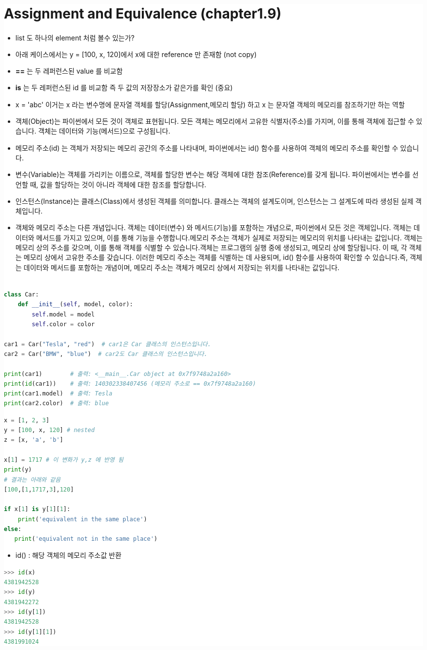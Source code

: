 # Assignment and Equivalence (chapter1.9)
- list 도 하나의 element 처럼 볼수 있는가? 
- 아래 케이스에서는 y = [100, x, 120]에서 x에 대한 reference 만 존재함 (not copy)
- **==** 는 두 레퍼런스된 value 를 비교함 
- **is** 는 두 레퍼런스된 id 를 비교함 즉 두 값의 저장장소가 같은가를 확인 (중요)

- x = 'abc' 이거는 x 라는 변수명에 문자열 객체를 할당(Assignment,메모리 할당) 하고 x 는 문자열 객체의 메모리를 참조하기만 하는 역할 

- 객체(Object)는 파이썬에서 모든 것이 객체로 표현됩니다. 모든 객체는 메모리에서 고유한 식별자(주소)를 가지며, 이를 통해 객체에 접근할 수 있습니다. 객체는 데이터와 기능(메서드)으로 구성됩니다.

- 메모리 주소(id) 는 객체가 저장되는 메모리 공간의 주소를 나타내며, 파이썬에서는 id() 함수를 사용하여 객체의 메모리 주소를 확인할 수 있습니다.

- 변수(Variable)는 객체를 가리키는 이름으로, 객체를 할당한 변수는 해당 객체에 대한 참조(Reference)를 갖게 됩니다. 파이썬에서는 변수를 선언할 때, 값을 할당하는 것이 아니라 객체에 대한 참조를 할당합니다.

- 인스턴스(Instance)는 클래스(Class)에서 생성된 객체를 의미합니다. 클래스는 객체의 설계도이며, 인스턴스는 그 설계도에 따라 생성된 실제 객체입니다.

- 객체와 메모리 주소는 다른 개념입니다.
객체는 데이터(변수) 와 메서드(기능)를 포함하는 개념으로, 파이썬에서 모든 것은 객체입니다. 객체는 데이터와 메서드를 가지고 있으며, 이를 통해 기능을 수행합니다.메모리 주소는 객체가 실제로 저장되는 메모리의 위치를 나타내는 값입니다. 객체는 메모리 상의 주소를 갖으며, 이를 통해 객체를 식별할 수 있습니다.객체는 프로그램의 실행 중에 생성되고, 메모리 상에 할당됩니다. 이 때, 각 객체는 메모리 상에서 고유한 주소를 갖습니다. 이러한 메모리 주소는 객체를 식별하는 데 사용되며, id() 함수를 사용하여 확인할 수 있습니다.즉, 객체는 데이터와 메서드를 포함하는 개념이며, 메모리 주소는 객체가 메모리 상에서 저장되는 위치를 나타내는 값입니다.

```python 

class Car:
    def __init__(self, model, color):
        self.model = model
        self.color = color

car1 = Car("Tesla", "red")  # car1은 Car 클래스의 인스턴스입니다.
car2 = Car("BMW", "blue")  # car2도 Car 클래스의 인스턴스입니다.

print(car1)        # 출력: <__main__.Car object at 0x7f9748a2a160>
print(id(car1))    # 출력: 140302338407456 (메모리 주소로 == 0x7f9748a2a160) 
print(car1.model)  # 출력: Tesla
print(car2.color)  # 출력: blue

```

```python
x = [1, 2, 3]
y = [100, x, 120] # nested 
z = [x, 'a', 'b']

x[1] = 1717 # 이 변화가 y,z 에 반영 됨 
print(y) 
# 결과는 아래와 같음 
[100,[1,1717,3],120]

if x[1] is y[1][1]:
    print('equivalent in the same place')
else: 
   print('equivalent not in the same place')     

```
- id() : 해당 객체의 메모리 주소값 반환 
```python 
>>> id(x)
4381942528
>>> id(y)
4381942272
>>> id(y[1])
4381942528
>>> id(y[1][1])
4381991024
```